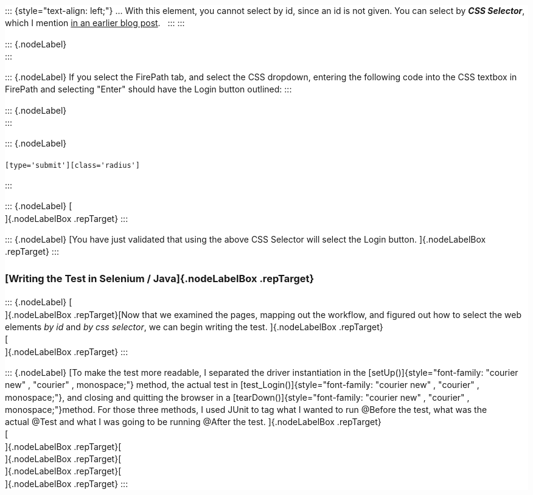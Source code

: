 ::: {style="text-align: left;"}
\... With this element, you cannot select by id, since an id is not
given. You can select by ***CSS Selector***, which I mention [in an
earlier blog
post](http://adventuresinautomation.blogspot.com/2015/04/how-selenium-webdriver-uses-css.html).
 
:::
:::

::: {.nodeLabel}
\
:::

::: {.nodeLabel}
If you select the FirePath tab, and select the CSS dropdown, entering
the following code into the CSS textbox in FirePath and selecting
\"Enter\" should have the Login button outlined:
:::

::: {.nodeLabel}
\
:::

::: {.nodeLabel}
``` {style="background-color: white; font-family: 'Courier New'; font-size: 9pt; text-align: center;"}
[type='submit'][class='radius']
```
:::

::: {.nodeLabel}
[\
]{.nodeLabelBox .repTarget}
:::

::: {.nodeLabel}
[You have just validated that using the above CSS Selector will select
the Login button. ]{.nodeLabelBox .repTarget}
:::

### [Writing the Test in Selenium / Java]{.nodeLabelBox .repTarget}

::: {.nodeLabel}
[\
]{.nodeLabelBox .repTarget}[Now that we examined the pages, mapping out
the workflow, and figured out how to select the web elements *by
id* and *by css selector*, we can begin writing the
test. ]{.nodeLabelBox .repTarget}\
[\
]{.nodeLabelBox .repTarget}
:::

::: {.nodeLabel}
[To make the test more readable, I separated the driver instantiation in
the [setUp()]{style="font-family: "courier new" , "courier" , monospace;"} method,
the actual test
in [test\_Login()]{style="font-family: "courier new" , "courier" , monospace;"},
and closing and quitting the browser in
a [tearDown()]{style="font-family: "courier new" , "courier" , monospace;"}method.
For those three methods, I used JUnit to tag what I wanted to run
\@Before the test, what was the actual \@Test and what I was going to be
running \@After the test. ]{.nodeLabelBox .repTarget}\
[\
]{.nodeLabelBox .repTarget}[\
]{.nodeLabelBox .repTarget}[\
]{.nodeLabelBox .repTarget}[\
]{.nodeLabelBox .repTarget}
:::